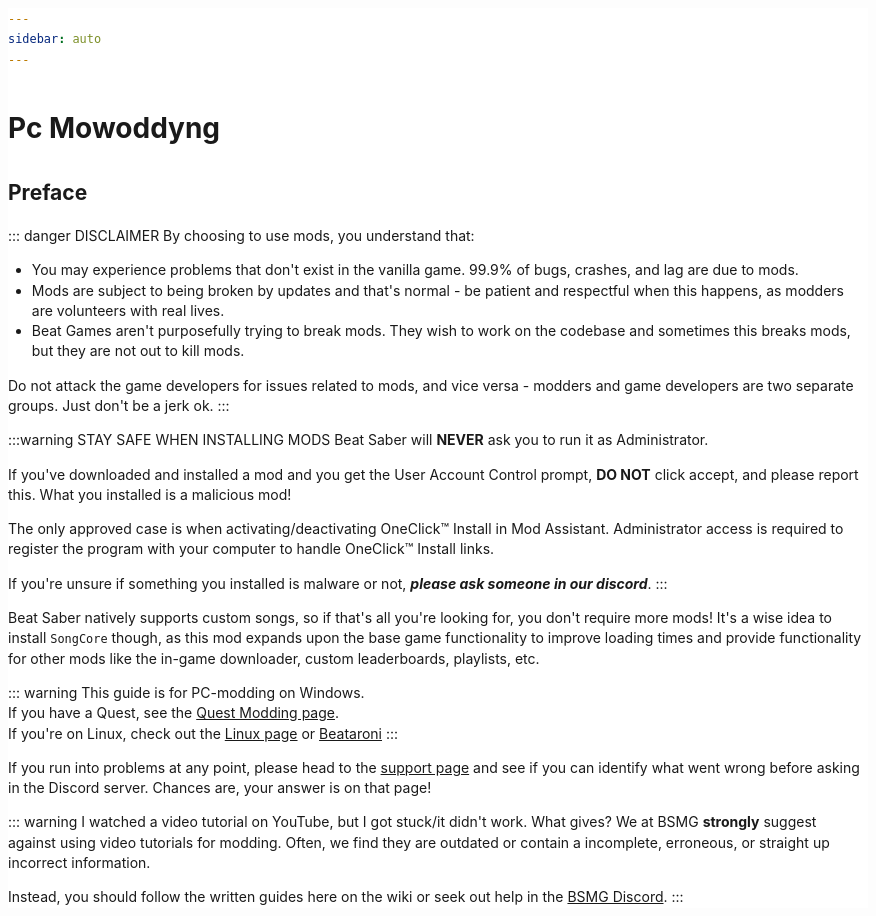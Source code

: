 ```yaml
---
sidebar: auto
---
```


# Pc Mowoddyng

## Preface

::: danger DISCLAIMER By choosing to use mods, you understand that:

* You may experience problems that don't exist in the vanilla game. 99.9% of bugs, crashes, and lag are due to mods.
* Mods are subject to being broken by updates and that's normal - be patient and respectful when this happens, as modders are volunteers with real lives.
* Beat Games aren't purposefully trying to break mods. They wish to work on the codebase and sometimes this breaks mods, but they are not out to kill mods.

Do not attack the game developers for issues related to mods, and vice versa - modders and game developers are two separate groups. Just don't be a jerk ok. :::

:::warning STAY SAFE WHEN INSTALLING MODS Beat Saber will **NEVER** ask you to run it as Administrator.

If you've downloaded and installed a mod and you get the User Account Control prompt, **DO NOT** click accept, and please report this. What you installed is a malicious mod!

The only approved case is when activating/deactivating OneClick™ Install in Mod Assistant. Administrator access is required to register the program with your computer to handle OneClick™ Install links.

If you're unsure if something you installed is malware or not, ***please ask someone in our discord***. :::

Beat Saber natively supports custom songs, so if that's all you're looking for, you don't require more mods! It's a wise idea to install `SongCore` though, as this mod expands upon the base game functionality to improve loading times and provide functionality for other mods like the in-game downloader, custom leaderboards, playlists, etc.

::: warning This guide is for PC-modding on Windows.  
If you have a Quest, see the [Quest Modding page](/quest-modding.md).  
If you're on Linux, check out the [Linux page](/modding/linux.md) or [Beataroni](https://github.com/geefr/beatsaber-linux-goodies/#readme) :::

If you run into problems at any point, please head to the [support page](./support) and see if you can identify what went wrong before asking in the Discord server. Chances are, your answer is on that page!

::: warning I watched a video tutorial on YouTube, but I got stuck/it didn't work. What gives? We at BSMG **strongly** suggest against using video tutorials for modding. Often, we find they are outdated or contain a incomplete, erroneous, or straight up incorrect information.

Instead, you should follow the written guides here on the wiki or seek out help in the [BSMG Discord](https://discord.gg/beatsabermods). :::

